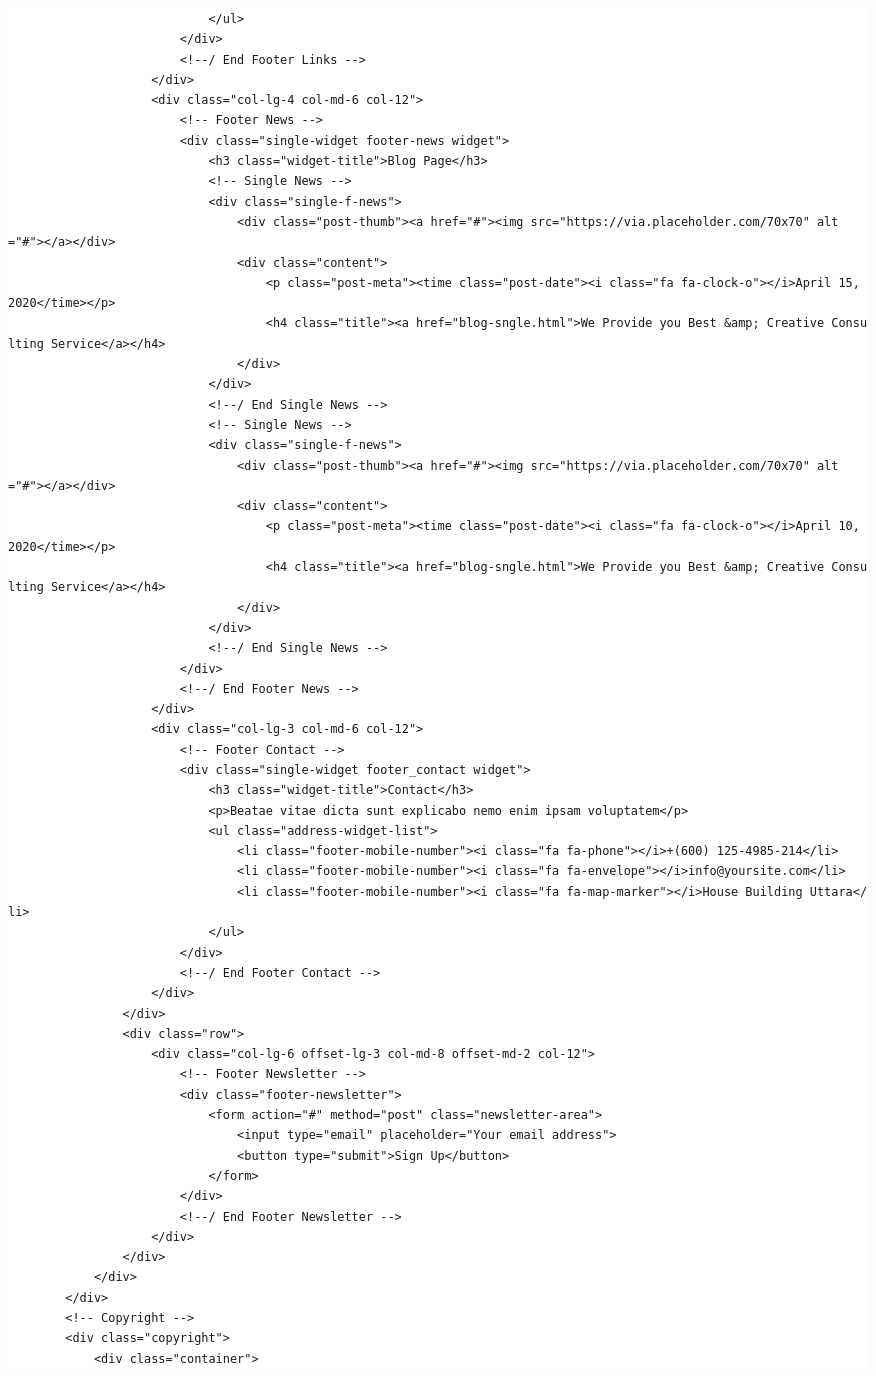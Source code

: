                                 </ul>
                            </div>
                            <!--/ End Footer Links -->
                        </div>
                        <div class="col-lg-4 col-md-6 col-12">
                            <!-- Footer News -->
                            <div class="single-widget footer-news widget">
                                <h3 class="widget-title">Blog Page</h3>
                                <!-- Single News -->
                                <div class="single-f-news">
                                    <div class="post-thumb"><a href="#"><img src="https://via.placeholder.com/70x70" alt="#"></a></div>
                                    <div class="content">
                                        <p class="post-meta"><time class="post-date"><i class="fa fa-clock-o"></i>April 15, 2020</time></p>
                                        <h4 class="title"><a href="blog-sngle.html">We Provide you Best &amp; Creative Consulting Service</a></h4>
                                    </div>
                                </div>
                                <!--/ End Single News -->
                                <!-- Single News -->
                                <div class="single-f-news">
                                    <div class="post-thumb"><a href="#"><img src="https://via.placeholder.com/70x70" alt="#"></a></div>
                                    <div class="content">
                                        <p class="post-meta"><time class="post-date"><i class="fa fa-clock-o"></i>April 10, 2020</time></p>
                                        <h4 class="title"><a href="blog-sngle.html">We Provide you Best &amp; Creative Consulting Service</a></h4>
                                    </div>
                                </div>
                                <!--/ End Single News -->
                            </div>
                            <!--/ End Footer News -->
                        </div>
                        <div class="col-lg-3 col-md-6 col-12">
                            <!-- Footer Contact -->
                            <div class="single-widget footer_contact widget">
                                <h3 class="widget-title">Contact</h3>
                                <p>Beatae vitae dicta sunt explicabo nemo enim ipsam voluptatem</p>
                                <ul class="address-widget-list">
                                    <li class="footer-mobile-number"><i class="fa fa-phone"></i>+(600) 125-4985-214</li>
                                    <li class="footer-mobile-number"><i class="fa fa-envelope"></i>info@yoursite.com</li>
                                    <li class="footer-mobile-number"><i class="fa fa-map-marker"></i>House Building Uttara</li>
                                </ul>
                            </div>
                            <!--/ End Footer Contact -->
                        </div>
                    </div>
                    <div class="row">
                        <div class="col-lg-6 offset-lg-3 col-md-8 offset-md-2 col-12">
                            <!-- Footer Newsletter -->
                            <div class="footer-newsletter">
                                <form action="#" method="post" class="newsletter-area">
                                    <input type="email" placeholder="Your email address">
                                    <button type="submit">Sign Up</button>
                                </form>
                            </div>
                            <!--/ End Footer Newsletter -->
                        </div>
                    </div>
                </div>
            </div>
            <!-- Copyright -->
            <div class="copyright">
                <div class="container">